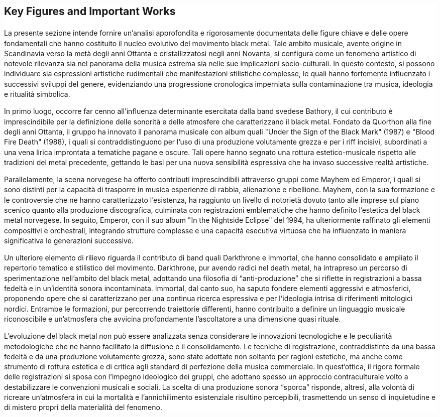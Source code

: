 ## Key Figures and Important Works

La presente sezione intende fornire un’analisi approfondita e rigorosamente documentata delle figure
chiave e delle opere fondamentali che hanno costituito il nucleo evolutivo del movimento black
metal. Tale ambito musicale, avente origine in Scandinavia verso la metà degli anni Ottanta e
cristallizzatosi negli anni Novanta, si configura come un fenomeno artistico di notevole rilevanza
sia nel panorama della musica estrema sia nelle sue implicazioni socio-culturali. In questo
contesto, si possono individuare sia espressioni artistiche rudimentali che manifestazioni
stilistiche complesse, le quali hanno fortemente influenzato i successivi sviluppi del genere,
evidenziando una progressione cronologica imperniata sulla contaminazione tra musica, ideologia e
ritualità simbolica.

In primo luogo, occorre far cenno all’influenza determinante esercitata dalla band svedese Bathory,
il cui contributo è imprescindibile per la definizione delle sonorità e delle atmosfere che
caratterizzano il black metal. Fondato da Quorthon alla fine degli anni Ottanta, il gruppo ha
innovato il panorama musicale con album quali "Under the Sign of the Black Mark" (1987) e "Blood
Fire Death" (1988), i quali si contraddistinguono per l’uso di una produzione volutamente grezza e
per i riff incisivi, subordinati a una vena lirica improntata a tematiche pagane e oscure. Tali
opere hanno segnato una rottura estetico-musicale rispetto alle tradizioni del metal precedente,
gettando le basi per una nuova sensibilità espressiva che ha invaso successive realtà artistiche.

Parallelamente, la scena norvegese ha offerto contributi imprescindibili attraverso gruppi come
Mayhem ed Emperor, i quali si sono distinti per la capacità di trasporre in musica esperienze di
rabbia, alienazione e ribellione. Mayhem, con la sua formazione e le controversie che ne hanno
caratterizzato l’esistenza, ha raggiunto un livello di notorietà dovuto tanto alle imprese sul piano
scenico quanto alla produzione discografica, culminata con registrazioni emblematiche che hanno
definito l’estetica del black metal norvegese. In seguito, Emperor, con il suo album "In the
Nightside Eclipse" del 1994, ha ulteriormente raffinato gli elementi compositivi e orchestrali,
integrando strutture complesse e una capacità esecutiva virtuosa che ha influenzato in maniera
significativa le generazioni successive.

Un ulteriore elemento di rilievo riguarda il contributo di band quali Darkthrone e Immortal, che
hanno consolidato e ampliato il repertorio tematico e stilistico del movimento. Darkthrone, pur
avendo radici nel death metal, ha intrapreso un percorso di sperimentazione nell’ambito del black
metal, adottando una filosofia di “anti-produzione” che si riflette in registrazioni a bassa fedeltà
e in un’identità sonora incontaminata. Immortal, dal canto suo, ha saputo fondere elementi
aggressivi e atmosferici, proponendo opere che si caratterizzano per una continua ricerca espressiva
e per l’ideologia intrisa di riferimenti mitologici nordici. Entrambe le formazioni, pur percorrendo
traiettorie differenti, hanno contribuito a definire un linguaggio musicale riconoscibile e
un’atmosfera che avvicina profondamente l’ascoltatore a una dimensione quasi rituale.

L’evoluzione del black metal non può essere analizzata senza considerare le innovazioni tecnologiche
e le peculiarità metodologiche che ne hanno facilitato la diffusione e il consolidamento. Le
tecniche di registrazione, contraddistinte da una bassa fedeltà e da una produzione volutamente
grezza, sono state adottate non soltanto per ragioni estetiche, ma anche come strumento di rottura
estetica e di critica agli standard di perfezione della musica commerciale. In quest’ottica, il
rigore formale delle registrazioni si sposa con l’impegno ideologico dei gruppi, che adottano spesso
un approccio contraculturale volto a destabilizzare le convenzioni musicali e sociali. La scelta di
una produzione sonora “sporca” risponde, altresì, alla volontà di ricreare un’atmosfera in cui la
mortalità e l’annichilimento esistenziale risultino percepibili, trasmettendo un senso di
inquietudine e di mistero propri della materialità del fenomeno.
